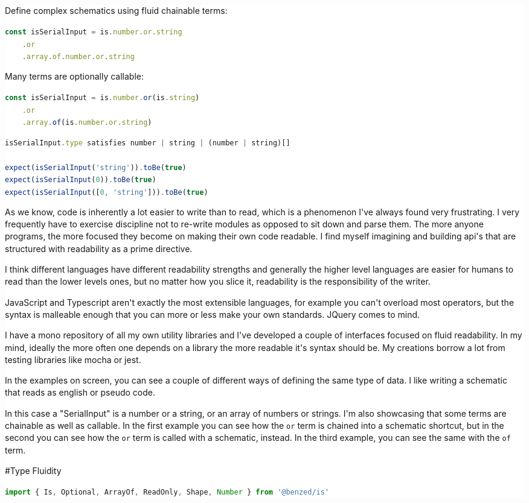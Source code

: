 
Define complex schematics using fluid chainable terms:

```ts
const isSerialInput = is.number.or.string
    .or
    .array.of.number.or.string
```

Many terms are optionally callable:

```ts
const isSerialInput = is.number.or(is.string)
    .or
    .array.of(is.number.or.string)
```

```ts
isSerialInput.type satisfies number | string | (number | string)[]

expect(isSerialInput('string')).toBe(true)
expect(isSerialInput(0)).toBe(true)
expect(isSerialInput([0, 'string'])).toBe(true)
```


As we know, code is inherently a lot easier to write than to read, which is a phenomenon I've always found very frustrating. I very frequently have to exercise discipline not to re-write modules as opposed to sit down and parse them. The more anyone programs, the more focused they become on making their own code readable. I find myself imagining and building api's that are structured with readability as a prime directive.


I think different languages have different readability strengths and generally the higher level languages are easier for humans to read than the lower levels ones, but no matter how you slice it, readability is the responsibility of the writer.


JavaScript and Typescript aren't exactly the most extensible languages, for example you can't overload most operators, but the syntax is malleable enough that you can more or less make your own standards. JQuery comes to mind.


I have a mono repository of all my own utility libraries and  I've developed a couple of interfaces focused on fluid readability. In my mind, ideally the more often one depends on a library the more readable it's syntax should be. My creations borrow a lot from testing libraries like mocha or jest.


In the examples on screen, you can see a couple of different ways of defining the same type of data. I like writing a schematic that reads as english or pseudo code. 


In this case a "SerialInput" is a number or a string, or an array of numbers or strings. I'm also showcasing that some terms are chainable as well as callable. In the first example you can see how the `or` term is chained into a schematic shortcut, but in the second you can see how the `or` term is called with a schematic, instead. In the third example, you can see the same with the `of` term.


#Type Fluidity


```ts
import { Is, Optional, ArrayOf, ReadOnly, Shape, Number } from '@benzed/is'
```
